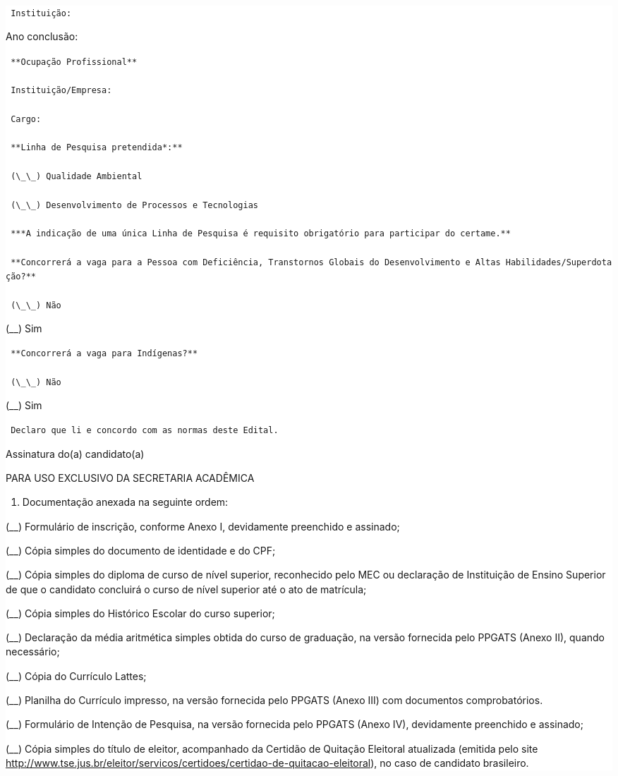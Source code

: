      Instituição: 

   Ano conclusão:

     **Ocupação Profissional**

     Instituição/Empresa:

     Cargo:

     **Linha de Pesquisa pretendida*:**

     (\_\_) Qualidade Ambiental

     (\_\_) Desenvolvimento de Processos e Tecnologias

     ***A indicação de uma única Linha de Pesquisa é requisito obrigatório para participar do certame.**

     **Concorrerá a vaga para a Pessoa com Deficiência, Transtornos Globais do Desenvolvimento e Altas Habilidades/Superdotação?**

     (\_\_) Não

   (\_\_) Sim

     **Concorrerá a vaga para Indígenas?**

     (\_\_) Não

   (\_\_) Sim

     Declaro que li e concordo com as normas deste Edital.

 Assinatura do(a) candidato(a)

 PARA USO EXCLUSIVO DA SECRETARIA ACADÊMICA

 1. Documentação anexada na seguinte ordem:

 (\_\_) Formulário de inscrição, conforme Anexo I, devidamente preenchido e assinado;

 (\_\_) Cópia simples do documento de identidade e do CPF;

 (\_\_) Cópia simples do diploma de curso de nível superior, reconhecido pelo MEC ou declaração de Instituição de Ensino Superior de que o candidato concluirá o curso de nível superior até o ato de matrícula;

 (\_\_) Cópia simples do Histórico Escolar do curso superior;

 (\_\_) Declaração da média aritmética simples obtida do curso de graduação, na versão fornecida pelo PPGATS (Anexo II), quando necessário;

 (\_\_) Cópia do Currículo Lattes;

 (\_\_) Planilha do Currículo impresso, na versão fornecida pelo PPGATS (Anexo III) com documentos comprobatórios.

 (\_\_) Formulário de Intenção de Pesquisa, na versão fornecida pelo PPGATS (Anexo IV), devidamente preenchido e assinado;

 (\_\_) Cópia simples do título de eleitor, acompanhado da Certidão de Quitação Eleitoral atualizada (emitida pelo site http://www.tse.jus.br/eleitor/servicos/certidoes/certidao-de-quitacao-eleitoral), no caso de candidato brasileiro.
